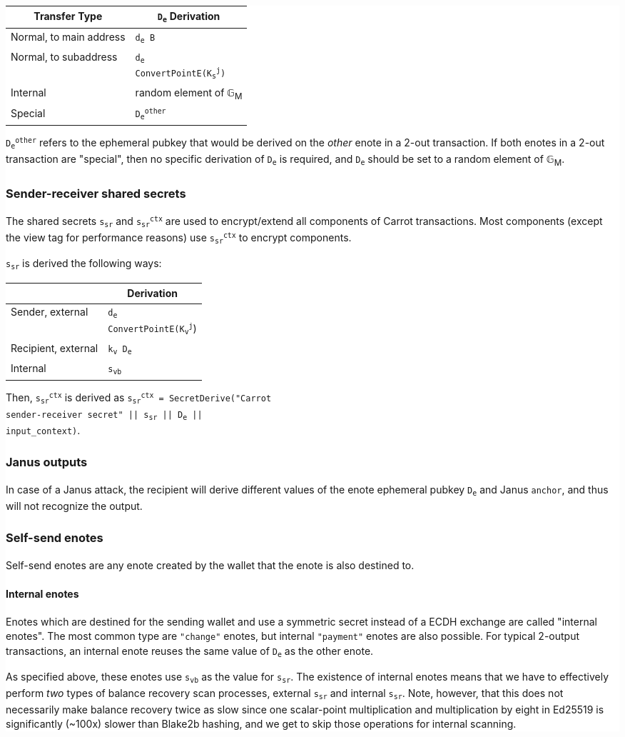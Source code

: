 | Transfer Type            | <code>D<sub>e</sub></code> Derivation                                |
|--------------------------|----------------------------------------------------------------------|   
| Normal, to main address  | <code>d<sub>e</sub> B</code>                                         |
| Normal, to subaddress    | <code>d<sub>e</sub> ConvertPointE(K<sub>s</sub><sup>j</sup>)</code> |
| Internal                 | random element of 𝔾<sub>M</sub>                                      |
| Special                  | <code>D<sub>e</sub><sup>other</sup></code>                           |

<code>D<sub>e</sub><sup>other</sup></code> refers to the ephemeral pubkey that would be derived on the *other* enote in a 2-out transaction. If both enotes in a 2-out transaction are "special", then no specific derivation of <code>D<sub>e</sub></code> is required, and <code>D<sub>e</sub></code> should be set to a random element of 𝔾<sub>M</sub>.

### Sender-receiver shared secrets

The shared secrets <code>s<sub>sr</sub></code> and <code>s<sub>sr</sub><sup>ctx</sup></code> are used to encrypt/extend all components of Carrot transactions. Most components (except the view tag for performance reasons) use <code>s<sub>sr</sub><sup>ctx</sup></code> to encrypt components.

<code>s<sub>sr</sub></code> is derived the following ways:

|                       | Derivation                                                         |
|---------------------- | -------------------------------------------------------------------|
|Sender, external       |<code>d<sub>e</sub> ConvertPointE(K<sub>v</sub><sup>j</sup></code>) |
|Recipient, external    |<code>k<sub>v</sub> D<sub>e</sub></code>                            |
|Internal               |<code>s<sub>vb</sub></code>                                         |

Then, <code>s<sub>sr</sub><sup>ctx</sup></code> is derived as <code>s<sub>sr</sub><sup>ctx</sup> = SecretDerive("Carrot sender-receiver secret" \|\| s<sub>sr</sub> \|\| D<sub>e</sub> \|\| input_context)</code>.

### Janus outputs

In case of a Janus attack, the recipient will derive different values of the enote ephemeral pubkey <code>D<sub>e</sub></code> and Janus `anchor`, and thus will not recognize the output.

### Self-send enotes

Self-send enotes are any enote created by the wallet that the enote is also destined to.

#### Internal enotes

Enotes which are destined for the sending wallet and use a symmetric secret instead of a ECDH exchange are called "internal enotes". The most common type are `"change"` enotes, but internal `"payment"` enotes are also possible. For typical 2-output transactions, an internal enote reuses the same value of <code>D<sub>e</sub></code> as the other enote.

As specified above, these enotes use <code>s<sub>vb</sub></code> as the value for <code>s<sub>sr</sub></code>. The existence of internal enotes means that we have to effectively perform *two* types of balance recovery scan processes, external <code>s<sub>sr</sub></code> and internal <code>s<sub>sr</sub></code>. Note, however, that this does not necessarily make balance recovery twice as slow since one scalar-point multiplication and multiplication by eight in Ed25519 is significantly (~100x) slower than Blake2b hashing, and we get to skip those operations for internal scanning.
